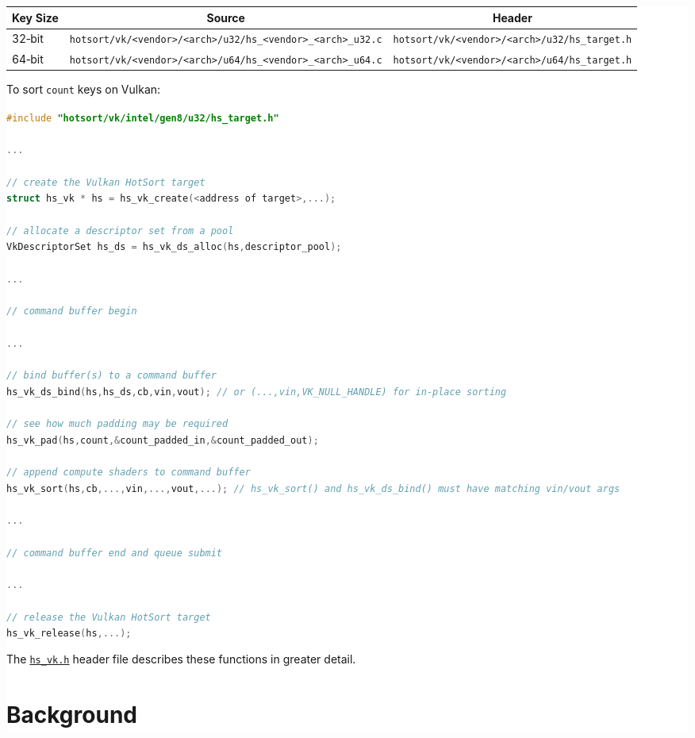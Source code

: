 Key Size | Source                                                                 | Header
---------|------------------------------------------------------------------------|-------------------------------------------------------
32‑bit   | ```hotsort/vk/<vendor>/<arch>/u32/hs_<vendor>_<arch>_u32.c``` | ```hotsort/vk/<vendor>/<arch>/u32/hs_target.h```
64‑bit   | ```hotsort/vk/<vendor>/<arch>/u64/hs_<vendor>_<arch>_u64.c``` | ```hotsort/vk/<vendor>/<arch>/u64/hs_target.h```

To sort `count` keys on Vulkan:

```C
#include "hotsort/vk/intel/gen8/u32/hs_target.h"

...

// create the Vulkan HotSort target
struct hs_vk * hs = hs_vk_create(<address of target>,...);

// allocate a descriptor set from a pool
VkDescriptorSet hs_ds = hs_vk_ds_alloc(hs,descriptor_pool);

...

// command buffer begin

...

// bind buffer(s) to a command buffer
hs_vk_ds_bind(hs,hs_ds,cb,vin,vout); // or (...,vin,VK_NULL_HANDLE) for in-place sorting

// see how much padding may be required
hs_vk_pad(hs,count,&count_padded_in,&count_padded_out);

// append compute shaders to command buffer
hs_vk_sort(hs,cb,...,vin,...,vout,...); // hs_vk_sort() and hs_vk_ds_bind() must have matching vin/vout args

...

// command buffer end and queue submit

...

// release the Vulkan HotSort target
hs_vk_release(hs,...);

```

The [`hs_vk.h`](vk/hs_vk.h) header file describes these functions in
greater detail.

# Background
